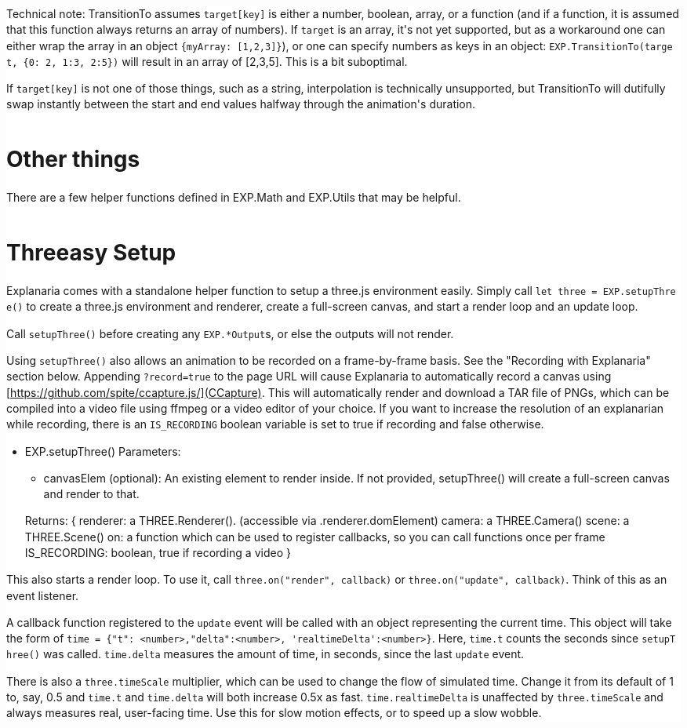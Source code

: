Technical note: TransitionTo assumes `target[key]` is either a number, boolean, array, or a function (and if a function, it is assumed that this function always returns an array of numbers). If `target` is an array, it's not yet supported, but as a workaround one can either wrap the array in an object `{myArray: [1,2,3]}`), or one can specify numbers as keys in an object: `EXP.TransitionTo(target, {0: 2, 1:3, 2:5})` will result in an array of [2,3,5]. This is a bit suboptimal.

If `target[key]` is not one of those things, such as a string, interpolation is technically unsupported, but TransitionTo will dutifully swap instantly between the start and end values halfway through the animation's duration.

# Other things

There are a few helper functions defined in EXP.Math and EXP.Utils that may be helpful.

# Threeasy Setup

Explanaria comes with a standalone helper function to setup a three.js environment easily. Simply call `let three = EXP.setupThree()` to create a three.js environment and renderer, create a full-screen canvas, and start a render loop and an update loop.

Call `setupThree()` before creating any `EXP.*Output`s, or else the outputs will not render.

Using `setupThree()` also allows an animation to be recorded on a frame-by-frame basis. See the "Recording with Explanaria" section below. Appending `?record=true` to the page URL will cause Explanaria to automatically record a canvas using [https://github.com/spite/ccapture.js/](CCapture). This will automatically render and download a TAR file of PNGs, which can be compiled into a video file using ffmpeg or a video editor of your choice. If you want to increase the resolution of an explanarian while recording, there is an `IS_RECORDING` boolean variable is set to true if recording and false otherwise.

* EXP.setupThree()
	Parameters:
    * canvasElem (optional): An existing <canvas> element to render inside. If not provided, setupThree() will create a full-screen canvas and render to that.

    Returns:
    {
        renderer: a THREE.Renderer(). (accessible via .renderer.domElement)
        camera: a THREE.Camera()
        scene: a THREE.Scene()
        on: a function which can be used to register callbacks, so you can call functions once per frame
        IS_RECORDING: boolean, true if recording a video
    }

This also starts a render loop. To use it, call `three.on("render", callback)` or `three.on("update", callback)`. Think of this as an event listener.

A callback function registered to the `update` event will be called with an object representing the current time. This object will take the form of `time = {"t": <number>,"delta":<number>, 'realtimeDelta':<number>}`. Here, `time.t` counts the seconds since `setupThree()` was called. `time.delta` measures the amount of time, in seconds, since the last `update` event. 

There is also a `three.timeScale` multiplier, which can be used to change the flow of simulated time. Change it from its default of 1 to, say, 0.5 and `time.t` and `time.delta` will both increase 0.5x as fast. `time.realtimeDelta` is unaffected by `three.timeScale` and always measures real, user-facing time. Use this for slow motion effects, or to speed up a slow wobble.
